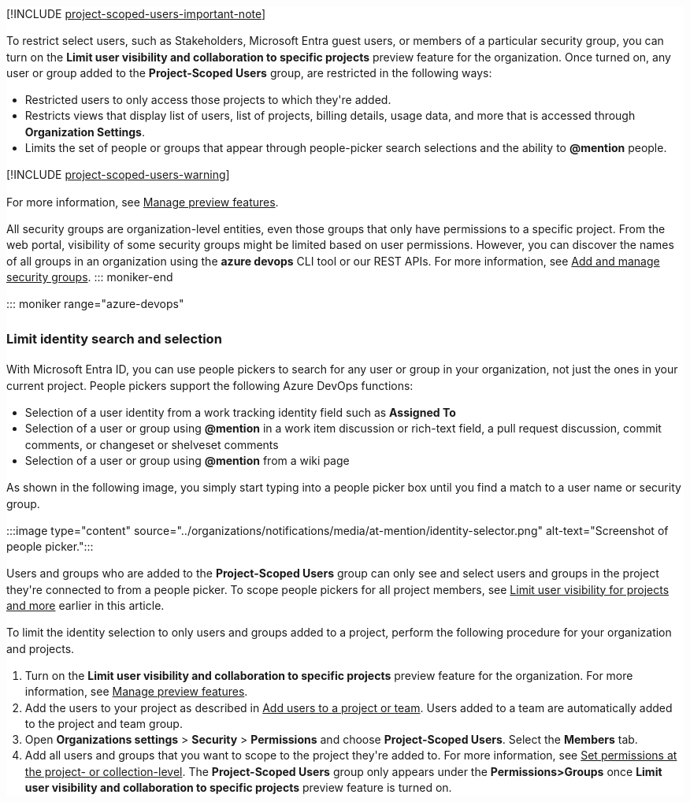 [!INCLUDE [project-scoped-users-important-note](../includes/project-scoped-users-important-note.md)]

To restrict select users, such as Stakeholders, Microsoft Entra guest users, or members of a particular security group, you can turn on the **Limit user visibility and collaboration to specific projects** preview feature for the organization. Once turned on, any user or group added to the **Project-Scoped Users** group, are restricted in the following ways: 

- Restricted users to only access those projects to which they're added. 
- Restricts views that display list of users, list of projects, billing details, usage data, and more that is accessed through **Organization Settings**.
- Limits the set of people or groups that appear through people-picker search selections and the ability to **@mention** people. 

[!INCLUDE [project-scoped-users-warning](../includes/project-scoped-users-warning.md)]

For more information, see [Manage preview features](../project/navigation/preview-features.md). 

All security groups are organization-level entities, even those groups that only have permissions to a specific project. From the web portal, visibility of some security groups might be limited based on user permissions. However, you can discover the names of all groups in an organization using the **azure devops** CLI tool or our REST APIs. For more information, see [Add and manage security groups](../organizations/security/add-manage-security-groups.md).
::: moniker-end  

::: moniker range="azure-devops"
 
<a id="limit-identity-selection"></a> 

### Limit identity search and selection  

With Microsoft Entra ID, you can use people pickers to search for any user or group in your organization, not just the ones in your current project. People pickers support the following Azure DevOps functions: 
- Selection of a user identity from a work tracking identity field such as **Assigned To**  
- Selection of a user or group using **@mention** in a work item discussion or rich-text field, a pull request discussion, commit comments, or changeset or shelveset comments
- Selection of a user or group using **@mention** from a wiki page 

As shown in the following image, you simply start typing into a people picker box until you find a match to a user name or security group.

   :::image type="content" source="../organizations/notifications/media/at-mention/identity-selector.png" alt-text="Screenshot of people picker.":::
 
Users and groups who are added to the **Project-Scoped Users** group can only see and select users and groups in the project they're connected to from a people picker. To scope people pickers for all project members, see [Limit user visibility for projects and more](#limit-identity-selection) earlier in this article. 

To limit the identity selection to only users and groups added to a project, perform the following procedure for your organization and projects. 

1. Turn on the **Limit user visibility and collaboration to specific projects** preview feature for the organization. For more information, see [Manage preview features](../project/navigation/preview-features.md).  
2. Add the users to your project as described in [Add users to a project or team](../organizations/security/add-users-team-project.md). Users added to a team are automatically added to the project and team group. 
3. Open **Organizations settings** > **Security** > **Permissions** and choose **Project-Scoped Users**. Select the **Members** tab. 
4. Add all users and groups that you want to scope to the project they're added to. For more information, see [Set permissions at the project- or collection-level](../organizations/security/change-organization-collection-level-permissions.md). 
	The **Project-Scoped Users** group only appears under the **Permissions>Groups** once **Limit user visibility and collaboration to specific projects** preview feature is turned on. 
